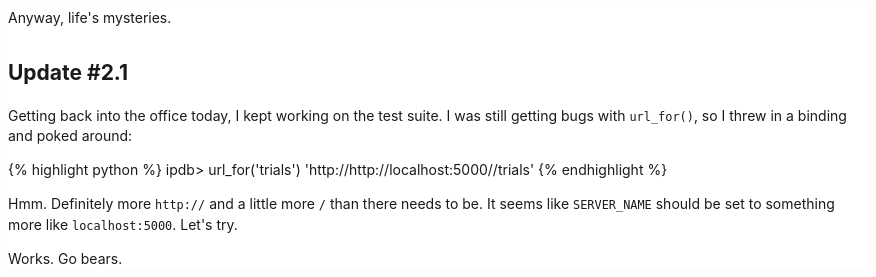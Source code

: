 Anyway, life's mysteries.

## Update #2.1

Getting back into the office today, I kept working on the test suite. I was still getting bugs with `url_for()`, so I threw in a binding and poked around:

{% highlight python %}
ipdb> url_for('trials')
'http://http://localhost:5000//trials'
{% endhighlight %}

Hmm. Definitely more `http://` and a little more `/` than there needs to be. It seems like `SERVER_NAME` should be set to something more like `localhost:5000`. Let's try.

Works. Go bears.